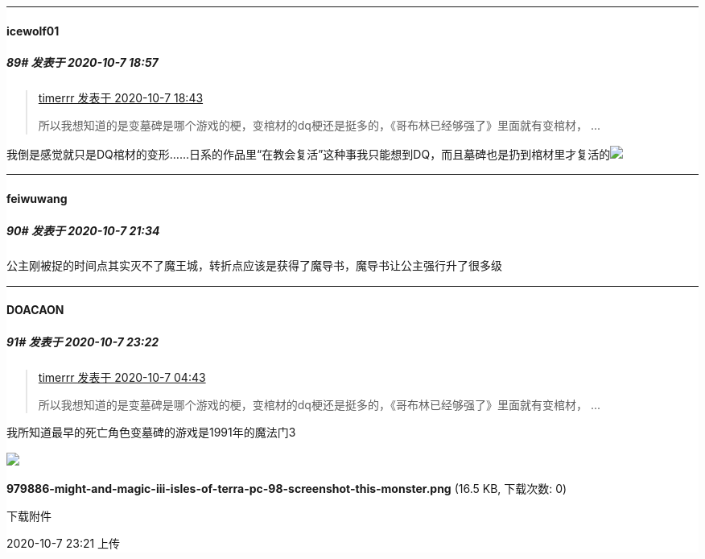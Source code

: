 




*****

####  icewolf01  
##### 89#       发表于 2020-10-7 18:57



<blockquote><a href="httphttps://bbs.saraba1st.com/2b/forum.php?mod=redirect&amp;goto=findpost&amp;pid=48979104&amp;ptid=1909785" target="_blank">timerrr 发表于 2020-10-7 18:43</a>

所以我想知道的是变墓碑是哪个游戏的梗，变棺材的dq梗还是挺多的，《哥布林已经够强了》里面就有变棺材， ...</blockquote>
我倒是感觉就只是DQ棺材的变形……日系的作品里“在教会复活”这种事我只能想到DQ，而且墓碑也是扔到棺材里才复活的<img src="https://static.saraba1st.com/image/smiley/face2017/003.png" referrerpolicy="no-referrer">







*****

####  feiwuwang  
##### 90#       发表于 2020-10-7 21:34




公主刚被捉的时间点其实灭不了魔王城，转折点应该是获得了魔导书，魔导书让公主强行升了很多级







*****

####  DOACAON  
##### 91#       发表于 2020-10-7 23:22



<blockquote><a href="httphttps://bbs.saraba1st.com/2b/forum.php?mod=redirect&amp;goto=findpost&amp;pid=48979104&amp;ptid=1909785" target="_blank">timerrr 发表于 2020-10-7 04:43</a>

所以我想知道的是变墓碑是哪个游戏的梗，变棺材的dq梗还是挺多的，《哥布林已经够强了》里面就有变棺材， ...</blockquote>
我所知道最早的死亡角色变墓碑的游戏是1991年的魔法门3

<img src="https://img.saraba1st.com/forum/202010/07/092133dhhja5z2joaoo33z.png" referrerpolicy="no-referrer">


<strong>979886-might-and-magic-iii-isles-of-terra-pc-98-screenshot-this-monster.png</strong> (16.5 KB, 下载次数: 0)

下载附件

2020-10-7 23:21 上传




